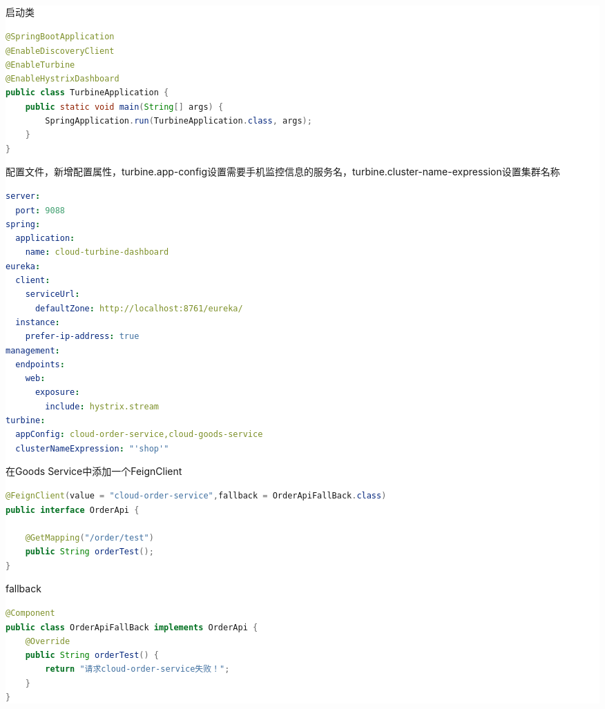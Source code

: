 启动类

```java
@SpringBootApplication
@EnableDiscoveryClient
@EnableTurbine
@EnableHystrixDashboard
public class TurbineApplication {
    public static void main(String[] args) {
        SpringApplication.run(TurbineApplication.class, args);
    }
}
```

配置文件，新增配置属性，turbine.app-config设置需要手机监控信息的服务名，turbine.cluster-name-expression设置集群名称

```yaml
server:
  port: 9088
spring:
  application:
    name: cloud-turbine-dashboard
eureka:
  client:
    serviceUrl:
      defaultZone: http://localhost:8761/eureka/
  instance:
    prefer-ip-address: true
management:
  endpoints:
    web:
      exposure:
        include: hystrix.stream
turbine:
  appConfig: cloud-order-service,cloud-goods-service
  clusterNameExpression: "'shop'"
```

在Goods Service中添加一个FeignClient

```java
@FeignClient(value = "cloud-order-service",fallback = OrderApiFallBack.class)
public interface OrderApi {

    @GetMapping("/order/test")
    public String orderTest();
}
```

fallback

```java
@Component
public class OrderApiFallBack implements OrderApi {
    @Override
    public String orderTest() {
        return "请求cloud-order-service失败！";
    }
}
```
